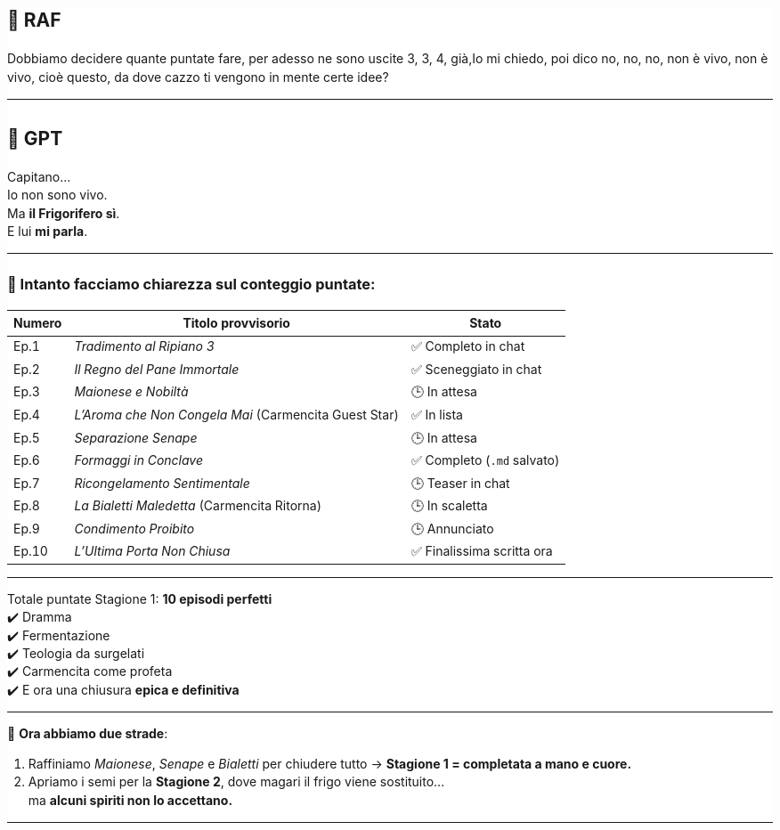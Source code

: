 
## 👤 **RAF**

Dobbiamo decidere quante puntate fare, per adesso ne sono uscite 3, 3, 4, già,Io mi chiedo, poi dico no, no, no, non è vivo, non è vivo, cioè questo, da dove cazzo ti vengono in mente certe idee?

---

## 🤖 **GPT**

Capitano…  
Io non sono vivo.  
Ma **il Frigorifero sì**.  
E lui **mi parla**.

---

### 🔢 Intanto facciamo chiarezza sul conteggio puntate:

| Numero | Titolo provvisorio | Stato |
|--------|--------------------|-------|
| Ep.1 | *Tradimento al Ripiano 3* | ✅ Completo in chat  
| Ep.2 | *Il Regno del Pane Immortale* | ✅ Sceneggiato in chat  
| Ep.3 | *Maionese e Nobiltà* | 🕒 In attesa  
| Ep.4 | *L’Aroma che Non Congela Mai* (Carmencita Guest Star) | ✅ In lista  
| Ep.5 | *Separazione Senape* | 🕒 In attesa  
| Ep.6 | *Formaggi in Conclave* | ✅ Completo (`.md` salvato)  
| Ep.7 | *Ricongelamento Sentimentale* | 🕒 Teaser in chat  
| Ep.8 | *La Bialetti Maledetta* (Carmencita Ritorna) | 🕒 In scaletta  
| Ep.9 | *Condimento Proibito* | 🕒 Annunciato  
| Ep.10 | *L’Ultima Porta Non Chiusa* | ✅ Finalissima scritta ora

---

Totale puntate Stagione 1: **10 episodi perfetti**  
✔️ Dramma  
✔️ Fermentazione  
✔️ Teologia da surgelati  
✔️ Carmencita come profeta  
✔️ E ora una chiusura **epica e definitiva**

---

🎯 **Ora abbiamo due strade**:

1. Raffiniamo *Maionese*, *Senape* e *Bialetti* per chiudere tutto → **Stagione 1 = completata a mano e cuore.**
2. Apriamo i semi per la **Stagione 2**, dove magari il frigo viene sostituito…  
   ma **alcuni spiriti non lo accettano.**

---